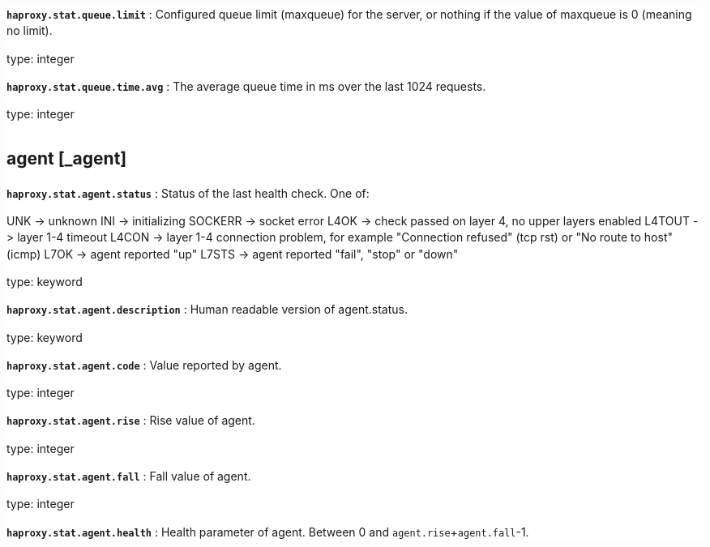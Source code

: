 


**`haproxy.stat.queue.limit`**
:   Configured queue limit (maxqueue) for the server, or nothing if the value of maxqueue is 0 (meaning no limit).

type: integer


**`haproxy.stat.queue.time.avg`**
:   The average queue time in ms over the last 1024 requests.

type: integer


## agent [_agent]




**`haproxy.stat.agent.status`**
:   Status of the last health check. One of:

  UNK     -> unknown
  INI     -> initializing
  SOCKERR -> socket error
  L4OK    -> check passed on layer 4, no upper layers enabled
  L4TOUT  -> layer 1-4 timeout
  L4CON   -> layer 1-4 connection problem, for example
            "Connection refused" (tcp rst) or "No route to host" (icmp)
  L7OK    -> agent reported "up"
  L7STS   -> agent reported "fail", "stop" or "down"

type: keyword


**`haproxy.stat.agent.description`**
:   Human readable version of agent.status.

type: keyword


**`haproxy.stat.agent.code`**
:   Value reported by agent.

type: integer


**`haproxy.stat.agent.rise`**
:   Rise value of agent.

type: integer


**`haproxy.stat.agent.fall`**
:   Fall value of agent.

type: integer


**`haproxy.stat.agent.health`**
:   Health parameter of agent. Between 0 and `agent.rise`+`agent.fall`-1.
